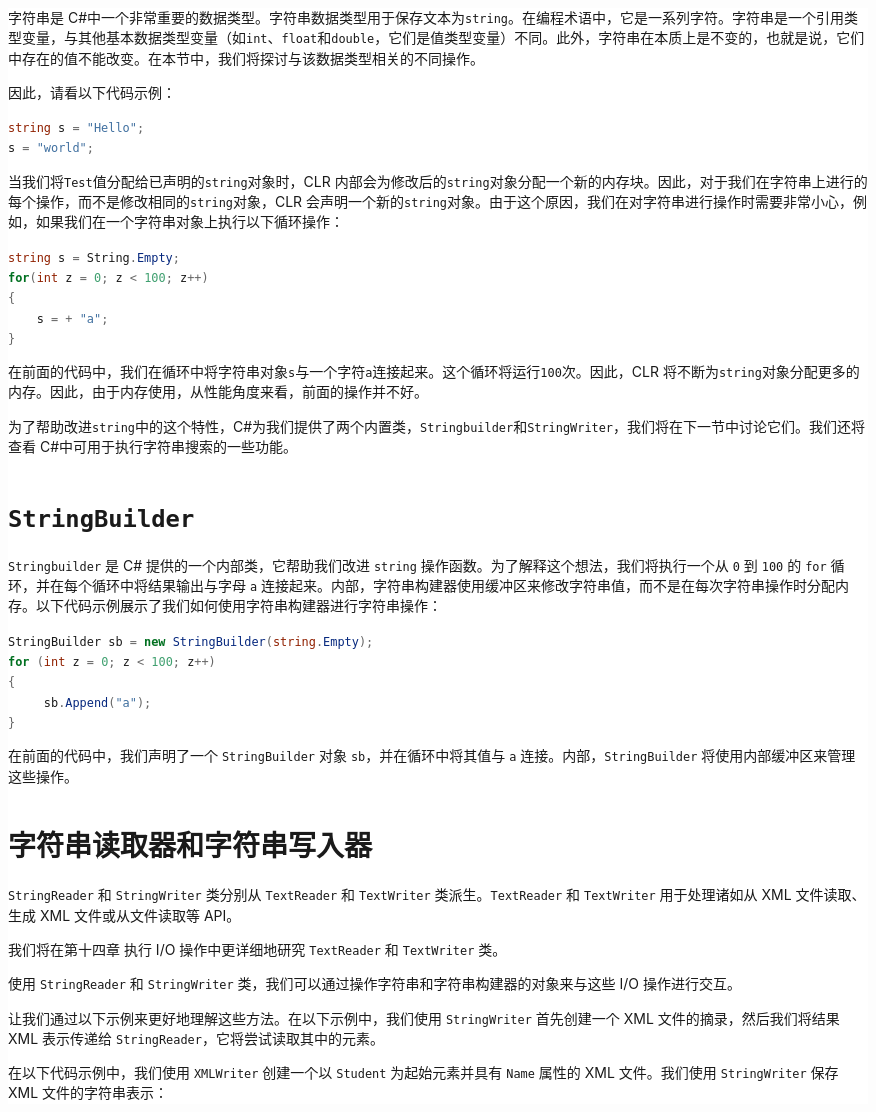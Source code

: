 字符串是 C#中一个非常重要的数据类型。字符串数据类型用于保存文本为`string`。在编程术语中，它是一系列字符。字符串是一个引用类型变量，与其他基本数据类型变量（如`int`、`float`和`double`，它们是值类型变量）不同。此外，字符串在本质上是不变的，也就是说，它们中存在的值不能改变。在本节中，我们将探讨与该数据类型相关的不同操作。

因此，请看以下代码示例：

```cs
string s = "Hello";
s = "world";
```

当我们将`Test`值分配给已声明的`string`对象时，CLR 内部会为修改后的`string`对象分配一个新的内存块。因此，对于我们在字符串上进行的每个操作，而不是修改相同的`string`对象，CLR 会声明一个新的`string`对象。由于这个原因，我们在对字符串进行操作时需要非常小心，例如，如果我们在一个字符串对象上执行以下循环操作：

```cs
string s = String.Empty;
for(int z = 0; z < 100; z++)
{
    s = + "a";
}
```

在前面的代码中，我们在循环中将字符串对象`s`与一个字符`a`连接起来。这个循环将运行`100`次。因此，CLR 将不断为`string`对象分配更多的内存。因此，由于内存使用，从性能角度来看，前面的操作并不好。

为了帮助改进`string`中的这个特性，C#为我们提供了两个内置类，`Stringbuilder`和`StringWriter`，我们将在下一节中讨论它们。我们还将查看 C#中可用于执行字符串搜索的一些功能。

# `StringBuilder`

`Stringbuilder` 是 C# 提供的一个内部类，它帮助我们改进 `string` 操作函数。为了解释这个想法，我们将执行一个从 `0` 到 `100` 的 `for` 循环，并在每个循环中将结果输出与字母 `a` 连接起来。内部，字符串构建器使用缓冲区来修改字符串值，而不是在每次字符串操作时分配内存。以下代码示例展示了我们如何使用字符串构建器进行字符串操作：

```cs
StringBuilder sb = new StringBuilder(string.Empty);
for (int z = 0; z < 100; z++)
{
     sb.Append("a"); 
}
```

在前面的代码中，我们声明了一个 `StringBuilder` 对象 `sb`，并在循环中将其值与 `a` 连接。内部，`StringBuilder` 将使用内部缓冲区来管理这些操作。

# 字符串读取器和字符串写入器

`StringReader` 和 `StringWriter` 类分别从 `TextReader` 和 `TextWriter` 类派生。`TextReader` 和 `TextWriter` 用于处理诸如从 XML 文件读取、生成 XML 文件或从文件读取等 API。

我们将在第十四章 执行 I/O 操作中更详细地研究 `TextReader` 和 `TextWriter` 类。

使用 `StringReader` 和 `StringWriter` 类，我们可以通过操作字符串和字符串构建器的对象来与这些 I/O 操作进行交互。

让我们通过以下示例来更好地理解这些方法。在以下示例中，我们使用 `StringWriter` 首先创建一个 XML 文件的摘录，然后我们将结果 XML 表示传递给 `StringReader`，它将尝试读取其中的元素。

在以下代码示例中，我们使用 `XMLWriter` 创建一个以 `Student` 为起始元素并具有 `Name` 属性的 XML 文件。我们使用 `StringWriter` 保存 XML 文件的字符串表示：
